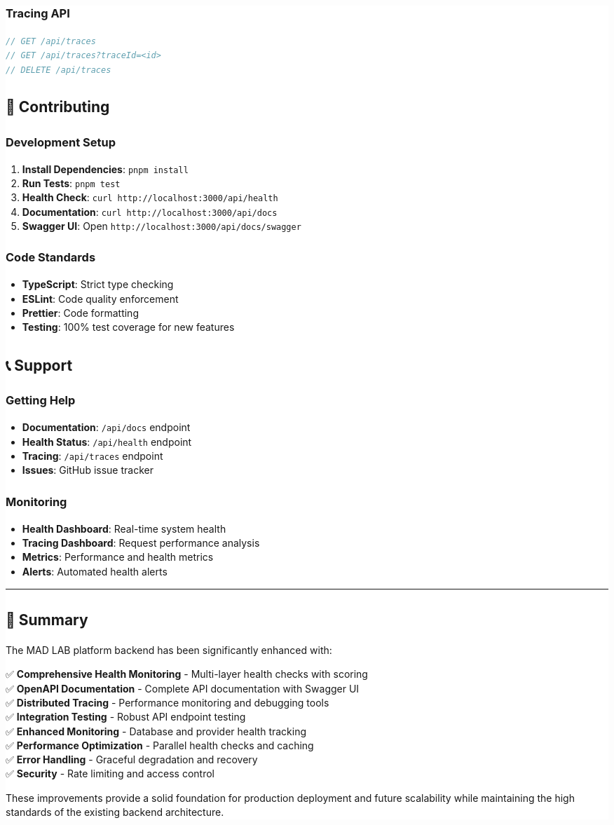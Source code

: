 ### Tracing API

```typescript
// GET /api/traces
// GET /api/traces?traceId=<id>
// DELETE /api/traces
```

## 🤝 Contributing

### Development Setup

1. **Install Dependencies**: `pnpm install`
2. **Run Tests**: `pnpm test`
3. **Health Check**: `curl http://localhost:3000/api/health`
4. **Documentation**: `curl http://localhost:3000/api/docs`
5. **Swagger UI**: Open `http://localhost:3000/api/docs/swagger`

### Code Standards

- **TypeScript**: Strict type checking
- **ESLint**: Code quality enforcement
- **Prettier**: Code formatting
- **Testing**: 100% test coverage for new features

## 📞 Support

### Getting Help

- **Documentation**: `/api/docs` endpoint
- **Health Status**: `/api/health` endpoint
- **Tracing**: `/api/traces` endpoint
- **Issues**: GitHub issue tracker

### Monitoring

- **Health Dashboard**: Real-time system health
- **Tracing Dashboard**: Request performance analysis
- **Metrics**: Performance and health metrics
- **Alerts**: Automated health alerts

---

## 🎯 Summary

The MAD LAB platform backend has been significantly enhanced with:

✅ **Comprehensive Health Monitoring** - Multi-layer health checks with scoring  
✅ **OpenAPI Documentation** - Complete API documentation with Swagger UI  
✅ **Distributed Tracing** - Performance monitoring and debugging tools  
✅ **Integration Testing** - Robust API endpoint testing  
✅ **Enhanced Monitoring** - Database and provider health tracking  
✅ **Performance Optimization** - Parallel health checks and caching  
✅ **Error Handling** - Graceful degradation and recovery  
✅ **Security** - Rate limiting and access control  

These improvements provide a solid foundation for production deployment and future scalability while maintaining the high standards of the existing backend architecture.

